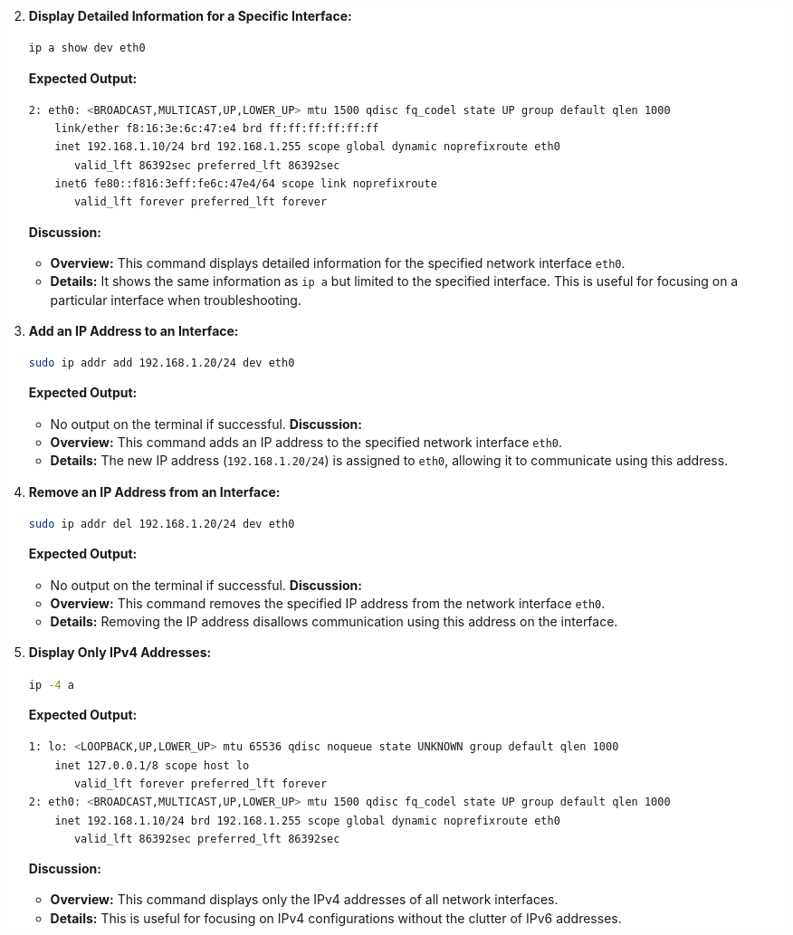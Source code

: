 2. **Display Detailed Information for a Specific Interface:**
   ```sh
   ip a show dev eth0
   ```
   **Expected Output:**
   ```sh
   2: eth0: <BROADCAST,MULTICAST,UP,LOWER_UP> mtu 1500 qdisc fq_codel state UP group default qlen 1000
       link/ether f8:16:3e:6c:47:e4 brd ff:ff:ff:ff:ff:ff
       inet 192.168.1.10/24 brd 192.168.1.255 scope global dynamic noprefixroute eth0
          valid_lft 86392sec preferred_lft 86392sec
       inet6 fe80::f816:3eff:fe6c:47e4/64 scope link noprefixroute
          valid_lft forever preferred_lft forever
   ```
   **Discussion:**
   - **Overview:** This command displays detailed information for the specified network interface `eth0`.
   - **Details:** It shows the same information as `ip a` but limited to the specified interface. This is useful for focusing on a particular interface when troubleshooting.

3. **Add an IP Address to an Interface:**
   ```sh
   sudo ip addr add 192.168.1.20/24 dev eth0
   ```
   **Expected Output:**
   - No output on the terminal if successful.
   **Discussion:**
   - **Overview:** This command adds an IP address to the specified network interface `eth0`.
   - **Details:** The new IP address (`192.168.1.20/24`) is assigned to `eth0`, allowing it to communicate using this address.

4. **Remove an IP Address from an Interface:**
   ```sh
   sudo ip addr del 192.168.1.20/24 dev eth0
   ```
   **Expected Output:**
   - No output on the terminal if successful.
   **Discussion:**
   - **Overview:** This command removes the specified IP address from the network interface `eth0`.
   - **Details:** Removing the IP address disallows communication using this address on the interface.

5. **Display Only IPv4 Addresses:**
   ```sh
   ip -4 a
   ```
   **Expected Output:**
   ```sh
   1: lo: <LOOPBACK,UP,LOWER_UP> mtu 65536 qdisc noqueue state UNKNOWN group default qlen 1000
       inet 127.0.0.1/8 scope host lo
          valid_lft forever preferred_lft forever
   2: eth0: <BROADCAST,MULTICAST,UP,LOWER_UP> mtu 1500 qdisc fq_codel state UP group default qlen 1000
       inet 192.168.1.10/24 brd 192.168.1.255 scope global dynamic noprefixroute eth0
          valid_lft 86392sec preferred_lft 86392sec
   ```
   **Discussion:**
   - **Overview:** This command displays only the IPv4 addresses of all network interfaces.
   - **Details:** This is useful for focusing on IPv4 configurations without the clutter of IPv6 addresses.

